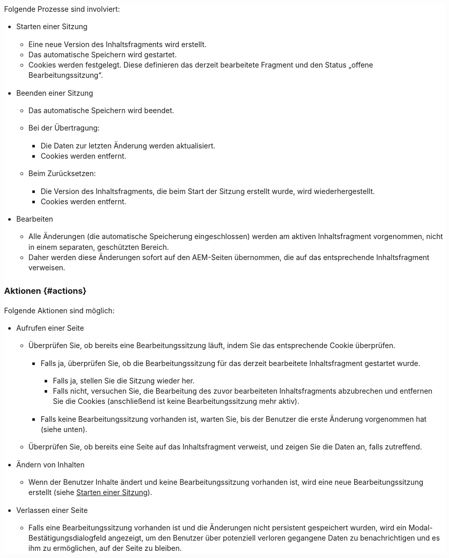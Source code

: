 Folgende Prozesse sind involviert:

* Starten einer Sitzung

   * Eine neue Version des Inhaltsfragments wird erstellt.
   * Das automatische Speichern wird gestartet.
   * Cookies werden festgelegt. Diese definieren das derzeit bearbeitete Fragment und den Status „offene Bearbeitungssitzung“.

* Beenden einer Sitzung

   * Das automatische Speichern wird beendet.
   * Bei der Übertragung:

      * Die Daten zur letzten Änderung werden aktualisiert.
      * Cookies werden entfernt.
   * Beim Zurücksetzen:

      * Die Version des Inhaltsfragments, die beim Start der Sitzung erstellt wurde, wird wiederhergestellt.
      * Cookies werden entfernt.


* Bearbeiten

   * Alle Änderungen (die automatische Speicherung eingeschlossen) werden am aktiven Inhaltsfragment vorgenommen, nicht in einem separaten, geschützten Bereich.
   * Daher werden diese Änderungen sofort auf den AEM-Seiten übernommen, die auf das entsprechende Inhaltsfragment verweisen.

### Aktionen     {#actions}

Folgende Aktionen sind möglich:

* Aufrufen einer Seite

   * Überprüfen Sie, ob bereits eine Bearbeitungssitzung läuft, indem Sie das entsprechende Cookie überprüfen.

      * Falls ja, überprüfen Sie, ob die Bearbeitungssitzung für das derzeit bearbeitete Inhaltsfragment gestartet wurde.

         * Falls ja, stellen Sie die Sitzung wieder her.
         * Falls nicht, versuchen Sie, die Bearbeitung des zuvor bearbeiteten Inhaltsfragments abzubrechen und entfernen Sie die Cookies (anschließend ist keine Bearbeitungssitzung mehr aktiv).
      * Falls keine Bearbeitungssitzung vorhanden ist, warten Sie, bis der Benutzer die erste Änderung vorgenommen hat (siehe unten).
   * Überprüfen Sie, ob bereits eine Seite auf das Inhaltsfragment verweist, und zeigen Sie die Daten an, falls zutreffend.



* Ändern von Inhalten

   * Wenn der Benutzer Inhalte ändert und keine Bearbeitungssitzung vorhanden ist, wird eine neue Bearbeitungssitzung erstellt (siehe [Starten einer Sitzung](#processes)).

* Verlassen einer Seite

   * Falls eine Bearbeitungssitzung vorhanden ist und die Änderungen nicht persistent gespeichert wurden, wird ein Modal-Bestätigungsdialogfeld angezeigt, um den Benutzer über potenziell verloren gegangene Daten zu benachrichtigen und es ihm zu ermöglichen, auf der Seite zu bleiben.

